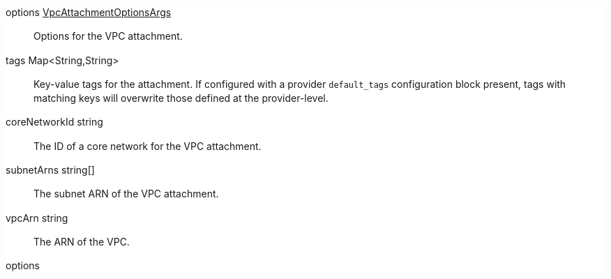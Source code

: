 <a data-swiftype-name="resource-property" data-swiftype-type="text" href="#options_java" style="color: inherit; text-decoration: inherit;">options</a>
</span>
        <span class="property-indicator"></span>
        <span class="property-type"><a href="#vpcattachmentoptions">Vpc<wbr>Attachment<wbr>Options<wbr>Args</a></span>
    </dt>
    <dd><p>Options for the VPC attachment.</p>
</dd><dt class="property-optional"
            title="Optional">
        <span id="tags_java">
<a data-swiftype-name="resource-property" data-swiftype-type="text" href="#tags_java" style="color: inherit; text-decoration: inherit;">tags</a>
</span>
        <span class="property-indicator"></span>
        <span class="property-type">Map&lt;String,String&gt;</span>
    </dt>
    <dd><p>Key-value tags for the attachment. If configured with a provider <code>default_tags</code> configuration block present, tags with matching keys will overwrite those defined at the provider-level.</p>
</dd></dl>
</pulumi-choosable>
</div>

<div>
<pulumi-choosable type="language" values="javascript,typescript">
<dl class="resources-properties"><dt class="property-required property-replacement"
            title="Required">
        <span id="corenetworkid_nodejs">
<a data-swiftype-name="resource-property" data-swiftype-type="text" href="#corenetworkid_nodejs" style="color: inherit; text-decoration: inherit;">core<wbr>Network<wbr>Id</a>
</span>
        <span class="property-indicator"></span>
        <span class="property-type">string</span>
    </dt>
    <dd><p>The ID of a core network for the VPC attachment.</p>
</dd><dt class="property-required"
            title="Required">
        <span id="subnetarns_nodejs">
<a data-swiftype-name="resource-property" data-swiftype-type="text" href="#subnetarns_nodejs" style="color: inherit; text-decoration: inherit;">subnet<wbr>Arns</a>
</span>
        <span class="property-indicator"></span>
        <span class="property-type">string[]</span>
    </dt>
    <dd><p>The subnet ARN of the VPC attachment.</p>
</dd><dt class="property-required property-replacement"
            title="Required">
        <span id="vpcarn_nodejs">
<a data-swiftype-name="resource-property" data-swiftype-type="text" href="#vpcarn_nodejs" style="color: inherit; text-decoration: inherit;">vpc<wbr>Arn</a>
</span>
        <span class="property-indicator"></span>
        <span class="property-type">string</span>
    </dt>
    <dd><p>The ARN of the VPC.</p>
</dd><dt class="property-optional"
            title="Optional">
        <span id="options_nodejs">
<a data-swiftype-name="resource-property" data-swiftype-type="text" href="#options_nodejs" style="color: inherit; text-decoration: inherit;">options</a>
</span>
        <span class="property-indicator"></span>